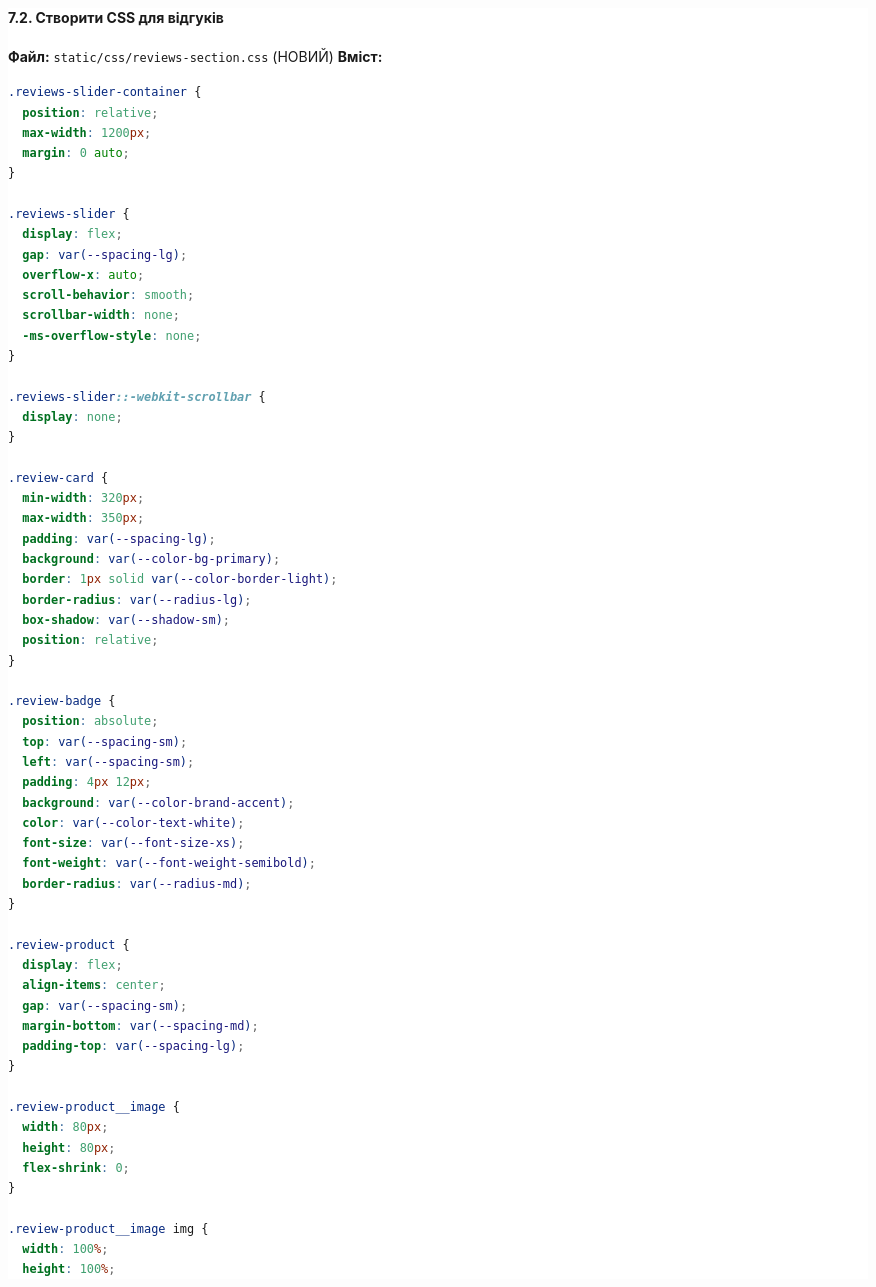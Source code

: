 #### 7.2. Створити CSS для відгуків

**Файл:** `static/css/reviews-section.css` (НОВИЙ)
**Вміст:**
```css
.reviews-slider-container {
  position: relative;
  max-width: 1200px;
  margin: 0 auto;
}

.reviews-slider {
  display: flex;
  gap: var(--spacing-lg);
  overflow-x: auto;
  scroll-behavior: smooth;
  scrollbar-width: none;
  -ms-overflow-style: none;
}

.reviews-slider::-webkit-scrollbar {
  display: none;
}

.review-card {
  min-width: 320px;
  max-width: 350px;
  padding: var(--spacing-lg);
  background: var(--color-bg-primary);
  border: 1px solid var(--color-border-light);
  border-radius: var(--radius-lg);
  box-shadow: var(--shadow-sm);
  position: relative;
}

.review-badge {
  position: absolute;
  top: var(--spacing-sm);
  left: var(--spacing-sm);
  padding: 4px 12px;
  background: var(--color-brand-accent);
  color: var(--color-text-white);
  font-size: var(--font-size-xs);
  font-weight: var(--font-weight-semibold);
  border-radius: var(--radius-md);
}

.review-product {
  display: flex;
  align-items: center;
  gap: var(--spacing-sm);
  margin-bottom: var(--spacing-md);
  padding-top: var(--spacing-lg);
}

.review-product__image {
  width: 80px;
  height: 80px;
  flex-shrink: 0;
}

.review-product__image img {
  width: 100%;
  height: 100%;
```